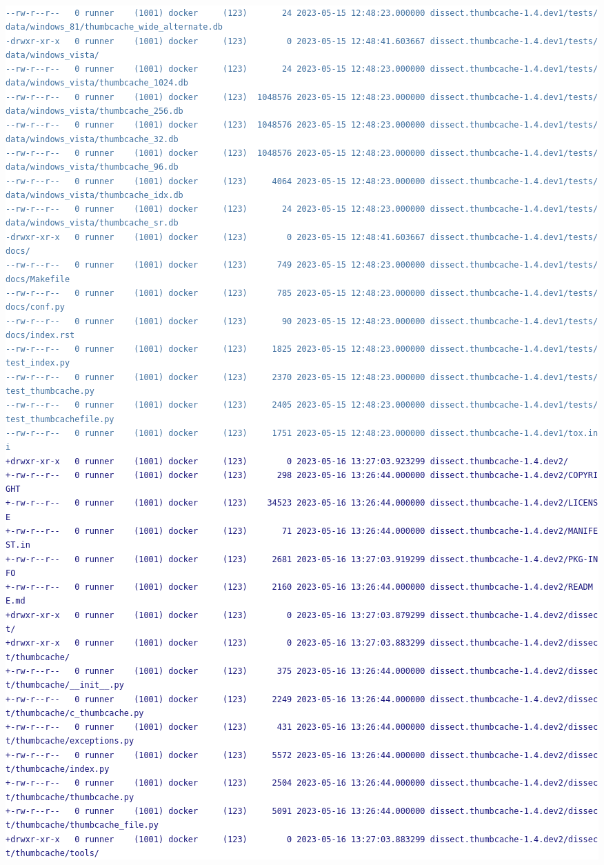 ```diff
--rw-r--r--   0 runner    (1001) docker     (123)       24 2023-05-15 12:48:23.000000 dissect.thumbcache-1.4.dev1/tests/data/windows_81/thumbcache_wide_alternate.db
-drwxr-xr-x   0 runner    (1001) docker     (123)        0 2023-05-15 12:48:41.603667 dissect.thumbcache-1.4.dev1/tests/data/windows_vista/
--rw-r--r--   0 runner    (1001) docker     (123)       24 2023-05-15 12:48:23.000000 dissect.thumbcache-1.4.dev1/tests/data/windows_vista/thumbcache_1024.db
--rw-r--r--   0 runner    (1001) docker     (123)  1048576 2023-05-15 12:48:23.000000 dissect.thumbcache-1.4.dev1/tests/data/windows_vista/thumbcache_256.db
--rw-r--r--   0 runner    (1001) docker     (123)  1048576 2023-05-15 12:48:23.000000 dissect.thumbcache-1.4.dev1/tests/data/windows_vista/thumbcache_32.db
--rw-r--r--   0 runner    (1001) docker     (123)  1048576 2023-05-15 12:48:23.000000 dissect.thumbcache-1.4.dev1/tests/data/windows_vista/thumbcache_96.db
--rw-r--r--   0 runner    (1001) docker     (123)     4064 2023-05-15 12:48:23.000000 dissect.thumbcache-1.4.dev1/tests/data/windows_vista/thumbcache_idx.db
--rw-r--r--   0 runner    (1001) docker     (123)       24 2023-05-15 12:48:23.000000 dissect.thumbcache-1.4.dev1/tests/data/windows_vista/thumbcache_sr.db
-drwxr-xr-x   0 runner    (1001) docker     (123)        0 2023-05-15 12:48:41.603667 dissect.thumbcache-1.4.dev1/tests/docs/
--rw-r--r--   0 runner    (1001) docker     (123)      749 2023-05-15 12:48:23.000000 dissect.thumbcache-1.4.dev1/tests/docs/Makefile
--rw-r--r--   0 runner    (1001) docker     (123)      785 2023-05-15 12:48:23.000000 dissect.thumbcache-1.4.dev1/tests/docs/conf.py
--rw-r--r--   0 runner    (1001) docker     (123)       90 2023-05-15 12:48:23.000000 dissect.thumbcache-1.4.dev1/tests/docs/index.rst
--rw-r--r--   0 runner    (1001) docker     (123)     1825 2023-05-15 12:48:23.000000 dissect.thumbcache-1.4.dev1/tests/test_index.py
--rw-r--r--   0 runner    (1001) docker     (123)     2370 2023-05-15 12:48:23.000000 dissect.thumbcache-1.4.dev1/tests/test_thumbcache.py
--rw-r--r--   0 runner    (1001) docker     (123)     2405 2023-05-15 12:48:23.000000 dissect.thumbcache-1.4.dev1/tests/test_thumbcachefile.py
--rw-r--r--   0 runner    (1001) docker     (123)     1751 2023-05-15 12:48:23.000000 dissect.thumbcache-1.4.dev1/tox.ini
+drwxr-xr-x   0 runner    (1001) docker     (123)        0 2023-05-16 13:27:03.923299 dissect.thumbcache-1.4.dev2/
+-rw-r--r--   0 runner    (1001) docker     (123)      298 2023-05-16 13:26:44.000000 dissect.thumbcache-1.4.dev2/COPYRIGHT
+-rw-r--r--   0 runner    (1001) docker     (123)    34523 2023-05-16 13:26:44.000000 dissect.thumbcache-1.4.dev2/LICENSE
+-rw-r--r--   0 runner    (1001) docker     (123)       71 2023-05-16 13:26:44.000000 dissect.thumbcache-1.4.dev2/MANIFEST.in
+-rw-r--r--   0 runner    (1001) docker     (123)     2681 2023-05-16 13:27:03.919299 dissect.thumbcache-1.4.dev2/PKG-INFO
+-rw-r--r--   0 runner    (1001) docker     (123)     2160 2023-05-16 13:26:44.000000 dissect.thumbcache-1.4.dev2/README.md
+drwxr-xr-x   0 runner    (1001) docker     (123)        0 2023-05-16 13:27:03.879299 dissect.thumbcache-1.4.dev2/dissect/
+drwxr-xr-x   0 runner    (1001) docker     (123)        0 2023-05-16 13:27:03.883299 dissect.thumbcache-1.4.dev2/dissect/thumbcache/
+-rw-r--r--   0 runner    (1001) docker     (123)      375 2023-05-16 13:26:44.000000 dissect.thumbcache-1.4.dev2/dissect/thumbcache/__init__.py
+-rw-r--r--   0 runner    (1001) docker     (123)     2249 2023-05-16 13:26:44.000000 dissect.thumbcache-1.4.dev2/dissect/thumbcache/c_thumbcache.py
+-rw-r--r--   0 runner    (1001) docker     (123)      431 2023-05-16 13:26:44.000000 dissect.thumbcache-1.4.dev2/dissect/thumbcache/exceptions.py
+-rw-r--r--   0 runner    (1001) docker     (123)     5572 2023-05-16 13:26:44.000000 dissect.thumbcache-1.4.dev2/dissect/thumbcache/index.py
+-rw-r--r--   0 runner    (1001) docker     (123)     2504 2023-05-16 13:26:44.000000 dissect.thumbcache-1.4.dev2/dissect/thumbcache/thumbcache.py
+-rw-r--r--   0 runner    (1001) docker     (123)     5091 2023-05-16 13:26:44.000000 dissect.thumbcache-1.4.dev2/dissect/thumbcache/thumbcache_file.py
+drwxr-xr-x   0 runner    (1001) docker     (123)        0 2023-05-16 13:27:03.883299 dissect.thumbcache-1.4.dev2/dissect/thumbcache/tools/
```